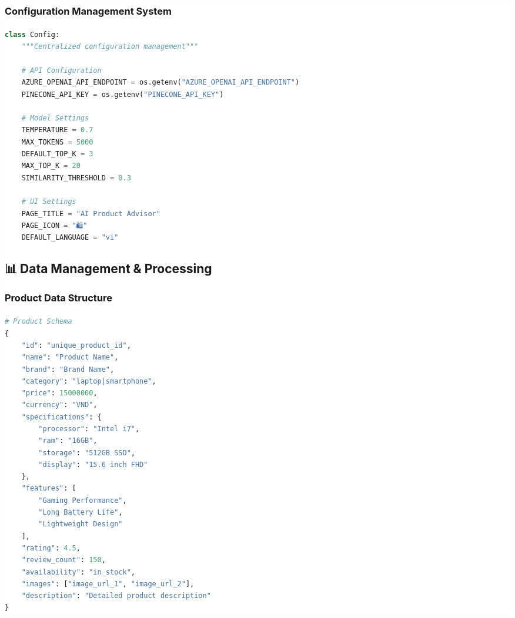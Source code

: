 ### Configuration Management System
```python
class Config:
    """Centralized configuration management"""

    # API Configuration
    AZURE_OPENAI_API_ENDPOINT = os.getenv("AZURE_OPENAI_API_ENDPOINT")
    PINECONE_API_KEY = os.getenv("PINECONE_API_KEY")

    # Model Settings
    TEMPERATURE = 0.7
    MAX_TOKENS = 5000
    DEFAULT_TOP_K = 3
    MAX_TOP_K = 20
    SIMILARITY_THRESHOLD = 0.3

    # UI Settings
    PAGE_TITLE = "AI Product Advisor"
    PAGE_ICON = "🛍️"
    DEFAULT_LANGUAGE = "vi"
```

## 📊 Data Management & Processing

### Product Data Structure
```python
# Product Schema
{
    "id": "unique_product_id",
    "name": "Product Name",
    "brand": "Brand Name",
    "category": "laptop|smartphone",
    "price": 15000000,
    "currency": "VND",
    "specifications": {
        "processor": "Intel i7",
        "ram": "16GB",
        "storage": "512GB SSD",
        "display": "15.6 inch FHD"
    },
    "features": [
        "Gaming Performance",
        "Long Battery Life",
        "Lightweight Design"
    ],
    "rating": 4.5,
    "review_count": 150,
    "availability": "in_stock",
    "images": ["image_url_1", "image_url_2"],
    "description": "Detailed product description"
}
```
